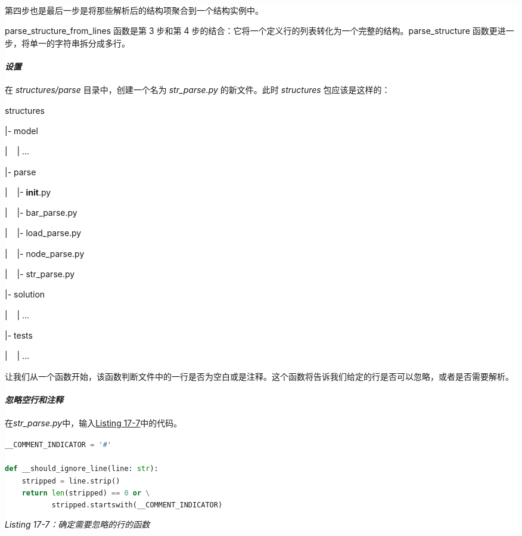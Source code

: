 第四步也是最后一步是将那些解析后的结构项聚合到一个结构实例中。

parse_structure_from_lines 函数是第 3 步和第 4 步的结合：它将一个定义行的列表转化为一个完整的结构。parse_structure 函数更进一步，将单一的字符串拆分成多行。

#### ***设置***

在 *structures/parse* 目录中，创建一个名为 *str_parse.py* 的新文件。此时 *structures* 包应该是这样的：

structures

|- model

|    | ...

|- parse

|    |- __init__.py

|    |- bar_parse.py

|    |- load_parse.py

|    |- node_parse.py

|    |- str_parse.py

|- solution

|    | ...

|- tests

|    | ...

让我们从一个函数开始，该函数判断文件中的一行是否为空白或是注释。这个函数将告诉我们给定的行是否可以忽略，或者是否需要解析。

#### ***忽略空行和注释***

在*str_parse.py*中，输入[Listing 17-7](ch17.xhtml#ch17lis7)中的代码。

```py
__COMMENT_INDICATOR = '#'

def __should_ignore_line(line: str):
    stripped = line.strip()
    return len(stripped) == 0 or \
           stripped.startswith(__COMMENT_INDICATOR)
```

*Listing 17-7：确定需要忽略的行的函数*
